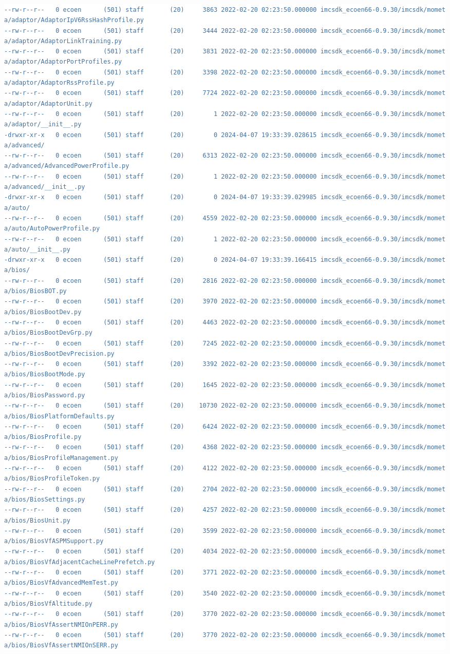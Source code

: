 ```diff
--rw-r--r--   0 ecoen      (501) staff       (20)     3863 2022-02-20 02:23:50.000000 imcsdk_ecoen66-0.9.30/imcsdk/mometa/adaptor/AdaptorIpV6RssHashProfile.py
--rw-r--r--   0 ecoen      (501) staff       (20)     3444 2022-02-20 02:23:50.000000 imcsdk_ecoen66-0.9.30/imcsdk/mometa/adaptor/AdaptorLinkTraining.py
--rw-r--r--   0 ecoen      (501) staff       (20)     3831 2022-02-20 02:23:50.000000 imcsdk_ecoen66-0.9.30/imcsdk/mometa/adaptor/AdaptorPortProfiles.py
--rw-r--r--   0 ecoen      (501) staff       (20)     3398 2022-02-20 02:23:50.000000 imcsdk_ecoen66-0.9.30/imcsdk/mometa/adaptor/AdaptorRssProfile.py
--rw-r--r--   0 ecoen      (501) staff       (20)     7724 2022-02-20 02:23:50.000000 imcsdk_ecoen66-0.9.30/imcsdk/mometa/adaptor/AdaptorUnit.py
--rw-r--r--   0 ecoen      (501) staff       (20)        1 2022-02-20 02:23:50.000000 imcsdk_ecoen66-0.9.30/imcsdk/mometa/adaptor/__init__.py
-drwxr-xr-x   0 ecoen      (501) staff       (20)        0 2024-04-07 19:33:39.028615 imcsdk_ecoen66-0.9.30/imcsdk/mometa/advanced/
--rw-r--r--   0 ecoen      (501) staff       (20)     6313 2022-02-20 02:23:50.000000 imcsdk_ecoen66-0.9.30/imcsdk/mometa/advanced/AdvancedPowerProfile.py
--rw-r--r--   0 ecoen      (501) staff       (20)        1 2022-02-20 02:23:50.000000 imcsdk_ecoen66-0.9.30/imcsdk/mometa/advanced/__init__.py
-drwxr-xr-x   0 ecoen      (501) staff       (20)        0 2024-04-07 19:33:39.029985 imcsdk_ecoen66-0.9.30/imcsdk/mometa/auto/
--rw-r--r--   0 ecoen      (501) staff       (20)     4559 2022-02-20 02:23:50.000000 imcsdk_ecoen66-0.9.30/imcsdk/mometa/auto/AutoPowerProfile.py
--rw-r--r--   0 ecoen      (501) staff       (20)        1 2022-02-20 02:23:50.000000 imcsdk_ecoen66-0.9.30/imcsdk/mometa/auto/__init__.py
-drwxr-xr-x   0 ecoen      (501) staff       (20)        0 2024-04-07 19:33:39.166415 imcsdk_ecoen66-0.9.30/imcsdk/mometa/bios/
--rw-r--r--   0 ecoen      (501) staff       (20)     2816 2022-02-20 02:23:50.000000 imcsdk_ecoen66-0.9.30/imcsdk/mometa/bios/BiosBOT.py
--rw-r--r--   0 ecoen      (501) staff       (20)     3970 2022-02-20 02:23:50.000000 imcsdk_ecoen66-0.9.30/imcsdk/mometa/bios/BiosBootDev.py
--rw-r--r--   0 ecoen      (501) staff       (20)     4463 2022-02-20 02:23:50.000000 imcsdk_ecoen66-0.9.30/imcsdk/mometa/bios/BiosBootDevGrp.py
--rw-r--r--   0 ecoen      (501) staff       (20)     7245 2022-02-20 02:23:50.000000 imcsdk_ecoen66-0.9.30/imcsdk/mometa/bios/BiosBootDevPrecision.py
--rw-r--r--   0 ecoen      (501) staff       (20)     3392 2022-02-20 02:23:50.000000 imcsdk_ecoen66-0.9.30/imcsdk/mometa/bios/BiosBootMode.py
--rw-r--r--   0 ecoen      (501) staff       (20)     1645 2022-02-20 02:23:50.000000 imcsdk_ecoen66-0.9.30/imcsdk/mometa/bios/BiosPassword.py
--rw-r--r--   0 ecoen      (501) staff       (20)    10730 2022-02-20 02:23:50.000000 imcsdk_ecoen66-0.9.30/imcsdk/mometa/bios/BiosPlatformDefaults.py
--rw-r--r--   0 ecoen      (501) staff       (20)     6424 2022-02-20 02:23:50.000000 imcsdk_ecoen66-0.9.30/imcsdk/mometa/bios/BiosProfile.py
--rw-r--r--   0 ecoen      (501) staff       (20)     4368 2022-02-20 02:23:50.000000 imcsdk_ecoen66-0.9.30/imcsdk/mometa/bios/BiosProfileManagement.py
--rw-r--r--   0 ecoen      (501) staff       (20)     4122 2022-02-20 02:23:50.000000 imcsdk_ecoen66-0.9.30/imcsdk/mometa/bios/BiosProfileToken.py
--rw-r--r--   0 ecoen      (501) staff       (20)     2704 2022-02-20 02:23:50.000000 imcsdk_ecoen66-0.9.30/imcsdk/mometa/bios/BiosSettings.py
--rw-r--r--   0 ecoen      (501) staff       (20)     4257 2022-02-20 02:23:50.000000 imcsdk_ecoen66-0.9.30/imcsdk/mometa/bios/BiosUnit.py
--rw-r--r--   0 ecoen      (501) staff       (20)     3599 2022-02-20 02:23:50.000000 imcsdk_ecoen66-0.9.30/imcsdk/mometa/bios/BiosVfASPMSupport.py
--rw-r--r--   0 ecoen      (501) staff       (20)     4034 2022-02-20 02:23:50.000000 imcsdk_ecoen66-0.9.30/imcsdk/mometa/bios/BiosVfAdjacentCacheLinePrefetch.py
--rw-r--r--   0 ecoen      (501) staff       (20)     3771 2022-02-20 02:23:50.000000 imcsdk_ecoen66-0.9.30/imcsdk/mometa/bios/BiosVfAdvancedMemTest.py
--rw-r--r--   0 ecoen      (501) staff       (20)     3540 2022-02-20 02:23:50.000000 imcsdk_ecoen66-0.9.30/imcsdk/mometa/bios/BiosVfAltitude.py
--rw-r--r--   0 ecoen      (501) staff       (20)     3770 2022-02-20 02:23:50.000000 imcsdk_ecoen66-0.9.30/imcsdk/mometa/bios/BiosVfAssertNMIOnPERR.py
--rw-r--r--   0 ecoen      (501) staff       (20)     3770 2022-02-20 02:23:50.000000 imcsdk_ecoen66-0.9.30/imcsdk/mometa/bios/BiosVfAssertNMIOnSERR.py
```
